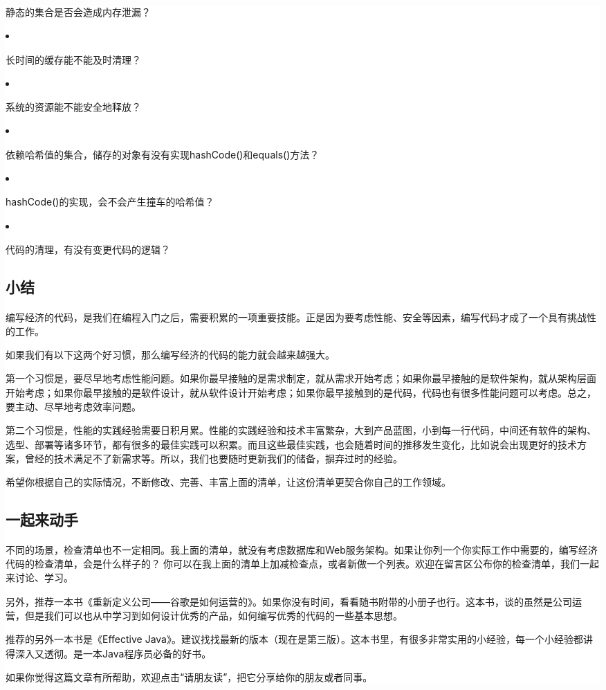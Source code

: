 <p>静态的集合是否会造成内存泄漏？</p>
</li>
<li>
<p>长时间的缓存能不能及时清理？</p>
</li>
<li>
<p>系统的资源能不能安全地释放？</p>
</li>
<li>
<p>依赖哈希值的集合，储存的对象有没有实现hashCode()和equals()方法？</p>
</li>
<li>
<p>hashCode()的实现，会不会产生撞车的哈希值？</p>
</li>
<li>
<p>代码的清理，有没有变更代码的逻辑？</p>
</li>
</ul><h2>小结</h2><p>编写经济的代码，是我们在编程入门之后，需要积累的一项重要技能。正是因为要考虑性能、安全等因素，编写代码才成了一个具有挑战性的工作。</p><p>如果我们有以下这两个好习惯，那么编写经济的代码的能力就会越来越强大。</p><p>第一个习惯是，要尽早地考虑性能问题。如果你最早接触的是需求制定，就从需求开始考虑；如果你最早接触的是软件架构，就从架构层面开始考虑；如果你最早接触的是软件设计，就从软件设计开始考虑；如果你最早接触到的是代码，代码也有很多性能问题可以考虑。总之，要主动、尽早地考虑效率问题。</p><p>第二个习惯是，性能的实践经验需要日积月累。性能的实践经验和技术丰富繁杂，大到产品蓝图，小到每一行代码，中间还有软件的架构、选型、部署等诸多环节，都有很多的最佳实践可以积累。而且这些最佳实践，也会随着时间的推移发生变化，比如说会出现更好的技术方案，曾经的技术满足不了新需求等。所以，我们也要随时更新我们的储备，摒弃过时的经验。</p><p>希望你根据自己的实际情况，不断修改、完善、丰富上面的清单，让这份清单更契合你自己的工作领域。</p><h2>一起来动手</h2><p>不同的场景，检查清单也不一定相同。我上面的清单，就没有考虑数据库和Web服务架构。如果让你列一个你实际工作中需要的，编写经济代码的检查清单，会是什么样子的？ 你可以在我上面的清单上加减检查点，或者新做一个列表。欢迎在留言区公布你的检查清单，我们一起来讨论、学习。</p><p>另外，推荐一本书《重新定义公司——谷歌是如何运营的》。如果你没有时间，看看随书附带的小册子也行。这本书，谈的虽然是公司运营，但是我们可以也从中学习到如何设计优秀的产品，如何编写优秀的代码的一些基本思想。</p><p>推荐的另外一本书是《Effective Java》。建议找找最新的版本（现在是第三版）。这本书里，有很多非常实用的小经验，每一个小经验都讲得深入又透彻。是一本Java程序员必备的好书。</p><p>如果你觉得这篇文章有所帮助，欢迎点击“请朋友读”，把它分享给你的朋友或者同事。</p><p></p>